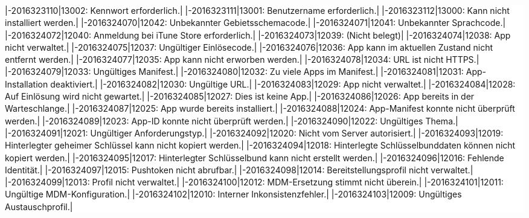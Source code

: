 |-2016323110|13002: Kennwort erforderlich.|
|-2016323111|13001: Benutzername erforderlich.|
|-2016323112|13000: Kann nicht installiert werden.|
|-2016324070|12042: Unbekannter Gebietsschemacode.|
|-2016324071|12041: Unbekannter Sprachcode.|
|-2016324072|12040: Anmeldung bei iTune Store erforderlich.|
|-2016324073|12039: (Nicht belegt)|
|-2016324074|12038: App nicht verwaltet.|
|-2016324075|12037: Ungültiger Einlösecode.|
|-2016324076|12036: App kann im aktuellen Zustand nicht entfernt werden.|
|-2016324077|12035: App kann nicht erworben werden.|
|-2016324078|12034: URL ist nicht HTTPS.|
|-2016324079|12033: Ungültiges Manifest.|
|-2016324080|12032: Zu viele Apps im Manifest.|
|-2016324081|12031: App-Installation deaktiviert.|
|-2016324082|12030: Ungültige URL.|
|-2016324083|12029: App nicht verwaltet.|
|-2016324084|12028: Auf Einlösung wird nicht gewartet.|
|-2016324085|12027: Dies ist keine App.|
|-2016324086|12026: App bereits in der Warteschlange.|
|-2016324087|12025: App wurde bereits installiert.|
|-2016324088|12024: App-Manifest konnte nicht überprüft werden.|
|-2016324089|12023: App-ID konnte nicht überprüft werden.|
|-2016324090|12022: Ungültiges Thema.|
|-2016324091|12021: Ungültiger Anforderungstyp.|
|-2016324092|12020: Nicht vom Server autorisiert.|
|-2016324093|12019: Hinterlegter geheimer Schlüssel kann nicht kopiert werden.|
|-2016324094|12018: Hinterlegte Schlüsselbunddaten können nicht kopiert werden.|
|-2016324095|12017: Hinterlegter Schlüsselbund kann nicht erstellt werden.|
|-2016324096|12016: Fehlende Identität.|
|-2016324097|12015: Pushtoken nicht abrufbar.|
|-2016324098|12014: Bereitstellungsprofil nicht verwaltet.|
|-2016324099|12013: Profil nicht verwaltet.|
|-2016324100|12012: MDM-Ersetzung stimmt nicht überein.|
|-2016324101|12011: Ungültige MDM-Konfiguration.|
|-2016324102|12010: Interner Inkonsistenzfehler.|
|-2016324103|12009: Ungültiges Austauschprofil.|